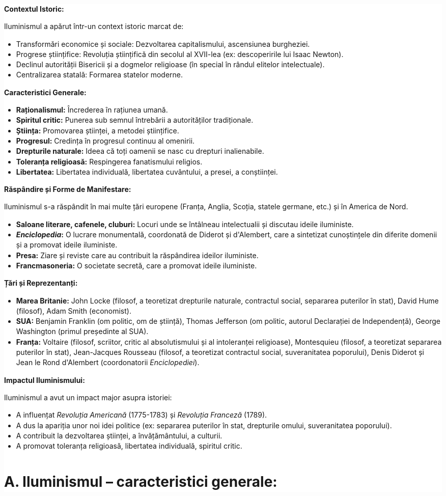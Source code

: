 **Contextul Istoric:**

Iluminismul a apărut într-un context istoric marcat de:

*   Transformări economice și sociale: Dezvoltarea capitalismului, ascensiunea burgheziei.
*   Progrese științifice: Revoluția științifică din secolul al XVII-lea (ex: descoperirile lui Isaac Newton).
*   Declinul autorității Bisericii și a dogmelor religioase (în special în rândul elitelor intelectuale).
*   Centralizarea statală: Formarea statelor moderne.

**Caracteristici Generale:**

*   **Raționalismul:** Încrederea în rațiunea umană.
*   **Spiritul critic:** Punerea sub semnul întrebării a autorităților tradiționale.
*   **Știința:** Promovarea științei, a metodei științifice.
*   **Progresul:** Credința în progresul continuu al omenirii.
*   **Drepturile naturale:** Ideea că toți oamenii se nasc cu drepturi inalienabile.
*   **Toleranța religioasă:** Respingerea fanatismului religios.
*   **Libertatea:** Libertatea individuală, libertatea cuvântului, a presei, a conștiinței.

**Răspândire și Forme de Manifestare:**

Iluminismul s-a răspândit în mai multe țări europene (Franța, Anglia, Scoția, statele germane, etc.) și în America de Nord.

*   **Saloane literare, cafenele, cluburi:** Locuri unde se întâlneau intelectualii și discutau ideile iluministe.
*   ***Enciclopedia*:** O lucrare monumentală, coordonată de Diderot și d'Alembert, care a sintetizat cunoștințele din diferite domenii și a promovat ideile iluministe.
*   **Presa:** Ziare și reviste care au contribuit la răspândirea ideilor iluministe.
*   **Francmasoneria:** O societate secretă, care a promovat ideile iluministe.

**Țări și Reprezentanți:**

*   **Marea Britanie:** John Locke (filosof, a teoretizat drepturile naturale, contractul social, separarea puterilor în stat), David Hume (filosof), Adam Smith (economist).
*   **SUA:** Benjamin Franklin (om politic, om de știință), Thomas Jefferson (om politic, autorul Declarației de Independență), George Washington (primul președinte al SUA).
*   **Franța:** Voltaire (filosof, scriitor, critic al absolutismului și al intoleranței religioase), Montesquieu (filosof, a teoretizat separarea puterilor în stat), Jean-Jacques Rousseau (filosof, a teoretizat contractul social, suveranitatea poporului), Denis Diderot și Jean le Rond d'Alembert (coordonatorii *Enciclopediei*).

**Impactul Iluminismului:**

Iluminismul a avut un impact major asupra istoriei:

*   A influențat *Revoluția Americană* (1775-1783) și *Revoluția Franceză* (1789).
*   A dus la apariția unor noi idei politice (ex: separarea puterilor în stat, drepturile omului, suveranitatea poporului).
*   A contribuit la dezvoltarea științei, a învățământului, a culturii.
*   A promovat toleranța religioasă, libertatea individuală, spiritul critic.

# A. Iluminismul – caracteristici generale:
